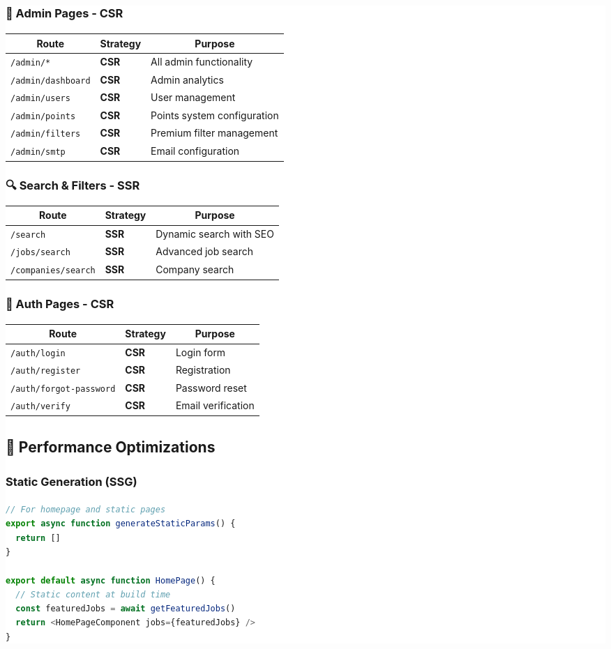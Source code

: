 ### 🔧 Admin Pages - **CSR**

| Route | Strategy | Purpose |
|-------|----------|---------|
| `/admin/*` | **CSR** | All admin functionality |
| `/admin/dashboard` | **CSR** | Admin analytics |
| `/admin/users` | **CSR** | User management |
| `/admin/points` | **CSR** | Points system configuration |
| `/admin/filters` | **CSR** | Premium filter management |
| `/admin/smtp` | **CSR** | Email configuration |

### 🔍 Search & Filters - **SSR**

| Route | Strategy | Purpose |
|-------|----------|---------|
| `/search` | **SSR** | Dynamic search with SEO |
| `/jobs/search` | **SSR** | Advanced job search |
| `/companies/search` | **SSR** | Company search |

### 🔑 Auth Pages - **CSR**

| Route | Strategy | Purpose |
|-------|----------|---------|
| `/auth/login` | **CSR** | Login form |
| `/auth/register` | **CSR** | Registration |
| `/auth/forgot-password` | **CSR** | Password reset |
| `/auth/verify` | **CSR** | Email verification |

## 🚀 Performance Optimizations

### Static Generation (SSG)
```typescript
// For homepage and static pages
export async function generateStaticParams() {
  return []
}

export default async function HomePage() {
  // Static content at build time
  const featuredJobs = await getFeaturedJobs()
  return <HomePageComponent jobs={featuredJobs} />
}
```
